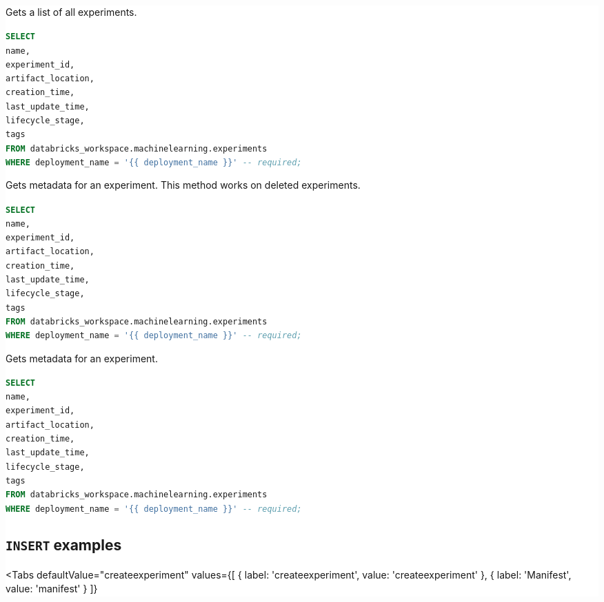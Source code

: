 Gets a list of all experiments.

```sql
SELECT
name,
experiment_id,
artifact_location,
creation_time,
last_update_time,
lifecycle_stage,
tags
FROM databricks_workspace.machinelearning.experiments
WHERE deployment_name = '{{ deployment_name }}' -- required;
```
</TabItem>
<TabItem value="getexperiment">

Gets metadata for an experiment. This method works on deleted experiments.

```sql
SELECT
name,
experiment_id,
artifact_location,
creation_time,
last_update_time,
lifecycle_stage,
tags
FROM databricks_workspace.machinelearning.experiments
WHERE deployment_name = '{{ deployment_name }}' -- required;
```
</TabItem>
<TabItem value="getbyname">

Gets metadata for an experiment.

```sql
SELECT
name,
experiment_id,
artifact_location,
creation_time,
last_update_time,
lifecycle_stage,
tags
FROM databricks_workspace.machinelearning.experiments
WHERE deployment_name = '{{ deployment_name }}' -- required;
```
</TabItem>
</Tabs>


## `INSERT` examples

<Tabs
    defaultValue="createexperiment"
    values={[
        { label: 'createexperiment', value: 'createexperiment' },
        { label: 'Manifest', value: 'manifest' }
    ]}
>
<TabItem value="createexperiment">
